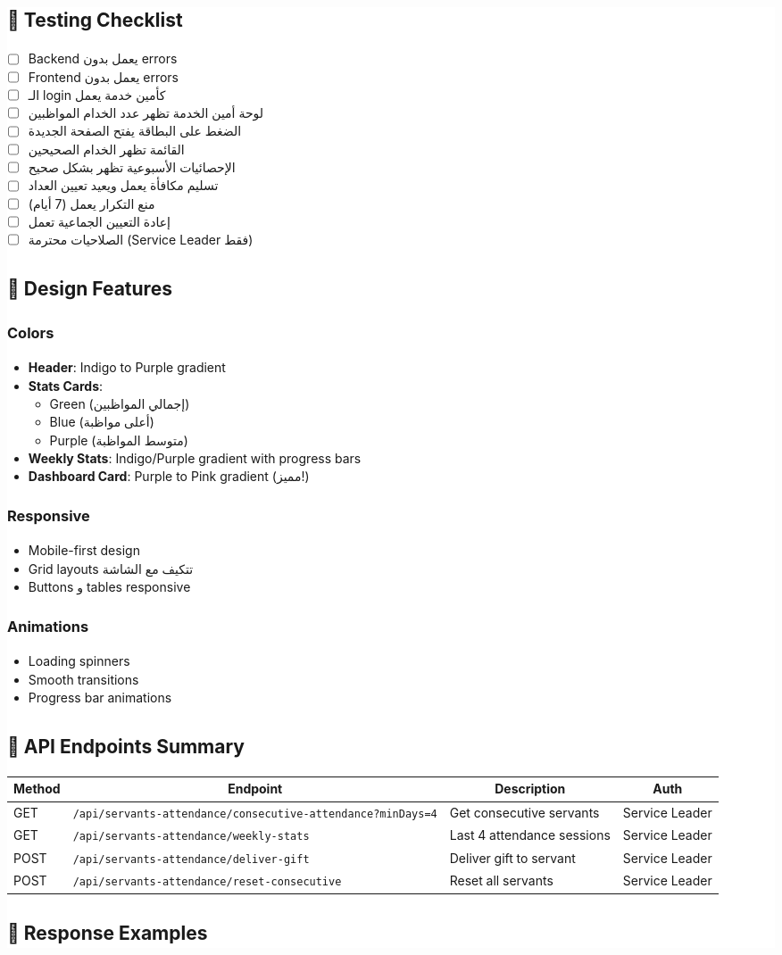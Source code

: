 ## 🧪 Testing Checklist

- [ ] Backend يعمل بدون errors
- [ ] Frontend يعمل بدون errors
- [ ] الـ login كأمين خدمة يعمل
- [ ] لوحة أمين الخدمة تظهر عدد الخدام المواظبين
- [ ] الضغط على البطاقة يفتح الصفحة الجديدة
- [ ] القائمة تظهر الخدام الصحيحين
- [ ] الإحصائيات الأسبوعية تظهر بشكل صحيح
- [ ] تسليم مكافأة يعمل ويعيد تعيين العداد
- [ ] منع التكرار يعمل (7 أيام)
- [ ] إعادة التعيين الجماعية تعمل
- [ ] الصلاحيات محترمة (Service Leader فقط)

## 🎨 Design Features

### Colors
- **Header**: Indigo to Purple gradient
- **Stats Cards**: 
  - Green (إجمالي المواظبين)
  - Blue (أعلى مواظبة)
  - Purple (متوسط المواظبة)
- **Weekly Stats**: Indigo/Purple gradient with progress bars
- **Dashboard Card**: Purple to Pink gradient (مميز!)

### Responsive
- Mobile-first design
- Grid layouts تتكيف مع الشاشة
- Buttons و tables responsive

### Animations
- Loading spinners
- Smooth transitions
- Progress bar animations

## 🚀 API Endpoints Summary

| Method | Endpoint | Description | Auth |
|--------|----------|-------------|------|
| GET | `/api/servants-attendance/consecutive-attendance?minDays=4` | Get consecutive servants | Service Leader |
| GET | `/api/servants-attendance/weekly-stats` | Last 4 attendance sessions | Service Leader |
| POST | `/api/servants-attendance/deliver-gift` | Deliver gift to servant | Service Leader |
| POST | `/api/servants-attendance/reset-consecutive` | Reset all servants | Service Leader |

## 📝 Response Examples
